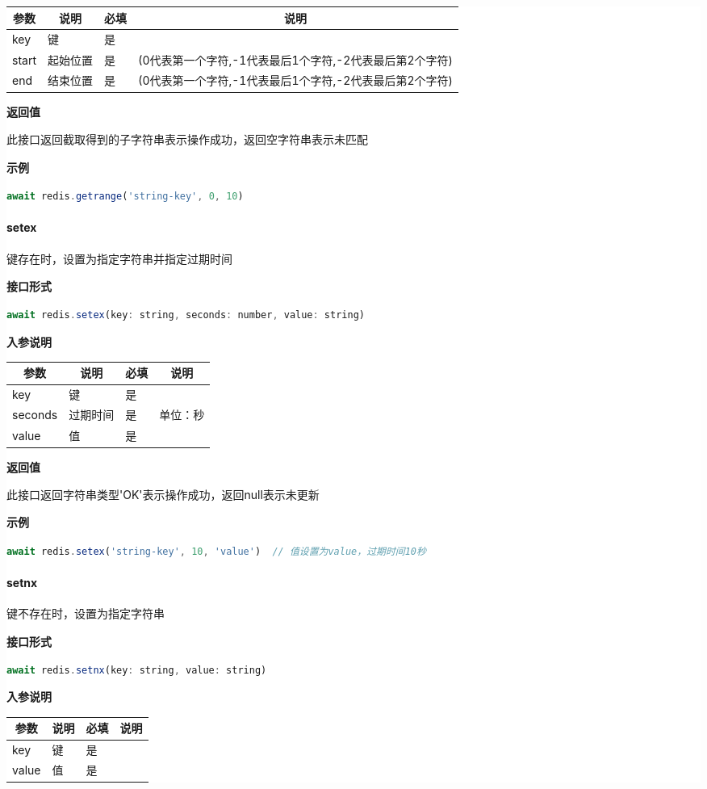 |参数		|说明						|必填						|说明									|
|--			|--							|--							|--										|
|key		|键							|是							|										|
|start		|起始位置							|是							|	(0代表第一个字符,-1代表最后1个字符,-2代表最后第2个字符)|
|end	|结束位置	|是							|	(0代表第一个字符,-1代表最后1个字符,-2代表最后第2个字符)	|

**返回值**

此接口返回截取得到的子字符串表示操作成功，返回空字符串表示未匹配

**示例**
```javascript
await redis.getrange('string-key', 0, 10)
```

#### setex

键存在时，设置为指定字符串并指定过期时间

**接口形式**

```js
await redis.setex(key: string, seconds: number, value: string)
```

**入参说明**

|参数		|说明			|必填	|说明			|
|--			|--				|--		|--				|
|key		|键				|是		|					|
|seconds|过期时间	|是		|单位：秒	|
|value	|值				|是		|					|

**返回值**

此接口返回字符串类型'OK'表示操作成功，返回null表示未更新

**示例**

```js
await redis.setex('string-key', 10, 'value')  // 值设置为value，过期时间10秒
```

#### setnx

键不存在时，设置为指定字符串

**接口形式**

```js
await redis.setnx(key: string, value: string)
```

**入参说明**

|参数    |说明      |必填  |说明      |
|--      |--        |--    |--        |
|key    |键        |是    |          |
|value  |值        |是    |          |
